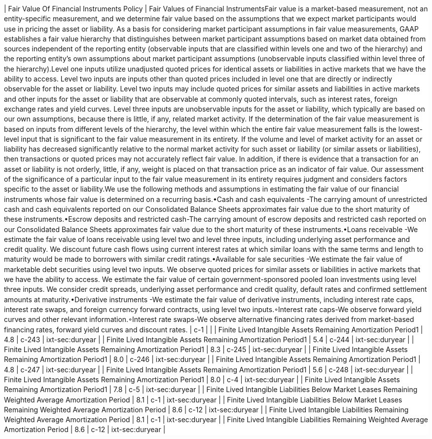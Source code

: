 | Fair Value Of Financial Instruments Policy | Fair Values of Financial InstrumentsFair value is a market-based measurement, not an entity-specific measurement, and we determine fair value based on the assumptions that we expect market participants would use in pricing the asset or liability. As a basis for considering market participant assumptions in fair value measurements, GAAP establishes a fair value hierarchy that distinguishes between market participant assumptions based on market data obtained from sources independent of the reporting entity (observable inputs that are classified within levels one and two of the hierarchy) and the reporting entity’s own assumptions about market participant assumptions (unobservable inputs classified within level three of the hierarchy).Level one inputs utilize unadjusted quoted prices for identical assets or liabilities in active markets that we have the ability to access. Level two inputs are inputs other than quoted prices included in level one that are directly or indirectly observable for the asset or liability. Level two inputs may include quoted prices for similar assets and liabilities in active markets and other inputs for the asset or liability that are observable at commonly quoted intervals, such as interest rates, foreign exchange rates and yield curves. Level three inputs are unobservable inputs for the asset or liability, which typically are based on our own assumptions, because there is little, if any, related market activity. If the determination of the fair value measurement is based on inputs from different levels of the hierarchy, the level within which the entire fair value measurement falls is the lowest-level input that is significant to the fair value measurement in its entirety. If the volume and level of market activity for an asset or liability has decreased significantly relative to the normal market activity for such asset or liability (or similar assets or liabilities), then transactions or quoted prices may not accurately reflect fair value. In addition, if there is evidence that a transaction for an asset or liability is not orderly, little, if any, weight is placed on that transaction price as an indicator of fair value. Our assessment of the significance of a particular input to the fair value measurement in its entirety requires judgment and considers factors specific to the asset or liability.We use the following methods and assumptions in estimating the fair value of our financial instruments whose fair value is determined on a recurring basis.•Cash and cash equivalents -The carrying amount of unrestricted cash and cash equivalents reported on our Consolidated Balance Sheets approximates fair value due to the short maturity of these instruments.•Escrow deposits and restricted cash-The carrying amount of escrow deposits and restricted cash reported on our Consolidated Balance Sheets approximates fair value due to the short maturity of these instruments.•Loans receivable -We estimate the fair value of loans receivable using level two and level three inputs, including underlying asset performance and credit quality. We discount future cash flows using current interest rates at which similar loans with the same terms and length to maturity would be made to borrowers with similar credit ratings.•Available for sale securities -We estimate the fair value of marketable debt securities using level two inputs. We observe quoted prices for similar assets or liabilities in active markets that we have the ability to access. We estimate the fair value of certain government-sponsored pooled loan investments using level three inputs. We consider credit spreads, underlying asset performance and credit quality, default rates and confirmed settlement amounts at maturity.•Derivative instruments -We estimate the fair value of derivative instruments, including interest rate caps, interest rate swaps, and foreign currency forward contracts, using level two inputs.◦Interest rate caps-We observe forward yield curves and other relevant information.◦Interest rate swaps-We observe alternative financing rates derived from market-based financing rates, forward yield curves and discount rates. | c-1 |  |
| Finite Lived Intangible Assets Remaining Amortization Period1 | 4.8 | c-243 | ixt-sec:duryear |
| Finite Lived Intangible Assets Remaining Amortization Period1 | 5.4 | c-244 | ixt-sec:duryear |
| Finite Lived Intangible Assets Remaining Amortization Period1 | 8.3 | c-245 | ixt-sec:duryear |
| Finite Lived Intangible Assets Remaining Amortization Period1 | 8.0 | c-246 | ixt-sec:duryear |
| Finite Lived Intangible Assets Remaining Amortization Period1 | 4.8 | c-247 | ixt-sec:duryear |
| Finite Lived Intangible Assets Remaining Amortization Period1 | 5.6 | c-248 | ixt-sec:duryear |
| Finite Lived Intangible Assets Remaining Amortization Period1 | 8.0 | c-4 | ixt-sec:duryear |
| Finite Lived Intangible Assets Remaining Amortization Period1 | 7.8 | c-5 | ixt-sec:duryear |
| Finite Lived Intangible Liabilities Below Market Leases Remaining Weighted Average Amortization Period | 8.1 | c-1 | ixt-sec:duryear |
| Finite Lived Intangible Liabilities Below Market Leases Remaining Weighted Average Amortization Period | 8.6 | c-12 | ixt-sec:duryear |
| Finite Lived Intangible Liabilities Remaining Weighted Average Amortization Period | 8.1 | c-1 | ixt-sec:duryear |
| Finite Lived Intangible Liabilities Remaining Weighted Average Amortization Period | 8.6 | c-12 | ixt-sec:duryear |